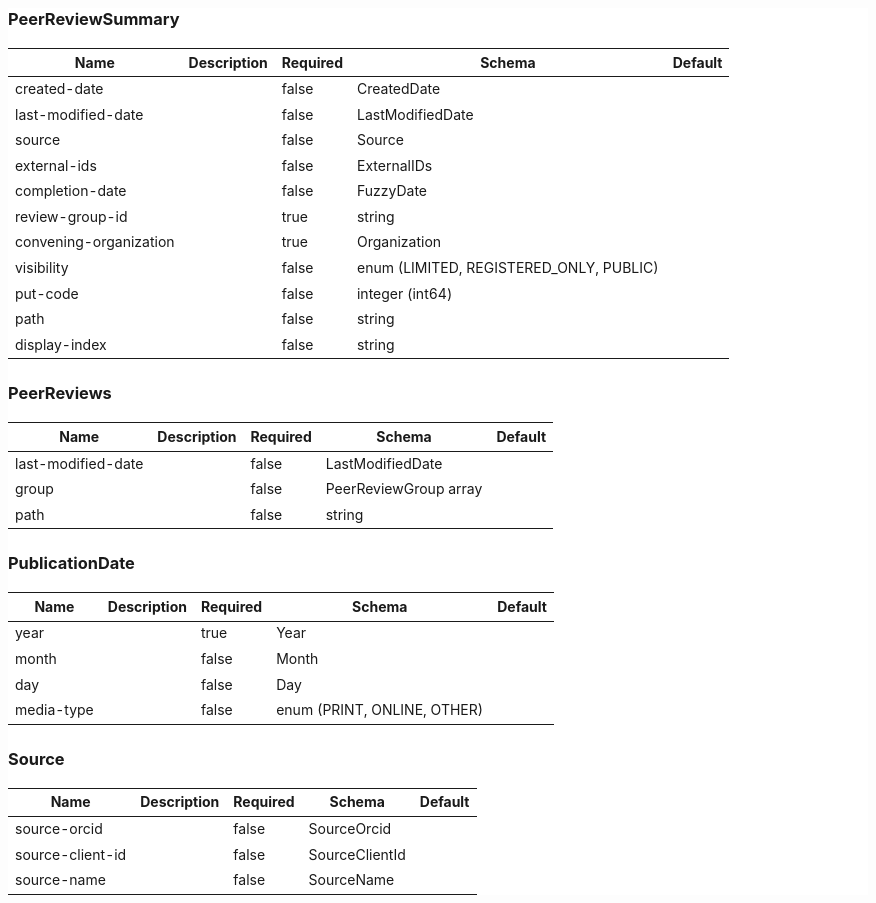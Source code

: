 
### PeerReviewSummary
|Name|Description|Required|Schema|Default|
|----|----|----|----|----|
|created-date||false|CreatedDate||
|last-modified-date||false|LastModifiedDate||
|source||false|Source||
|external-ids||false|ExternalIDs||
|completion-date||false|FuzzyDate||
|review-group-id||true|string||
|convening-organization||true|Organization||
|visibility||false|enum (LIMITED, REGISTERED_ONLY, PUBLIC)||
|put-code||false|integer (int64)||
|path||false|string||
|display-index||false|string||


### PeerReviews
|Name|Description|Required|Schema|Default|
|----|----|----|----|----|
|last-modified-date||false|LastModifiedDate||
|group||false|PeerReviewGroup array||
|path||false|string||


### PublicationDate
|Name|Description|Required|Schema|Default|
|----|----|----|----|----|
|year||true|Year||
|month||false|Month||
|day||false|Day||
|media-type||false|enum (PRINT, ONLINE, OTHER)||


### Source
|Name|Description|Required|Schema|Default|
|----|----|----|----|----|
|source-orcid||false|SourceOrcid||
|source-client-id||false|SourceClientId||
|source-name||false|SourceName||
